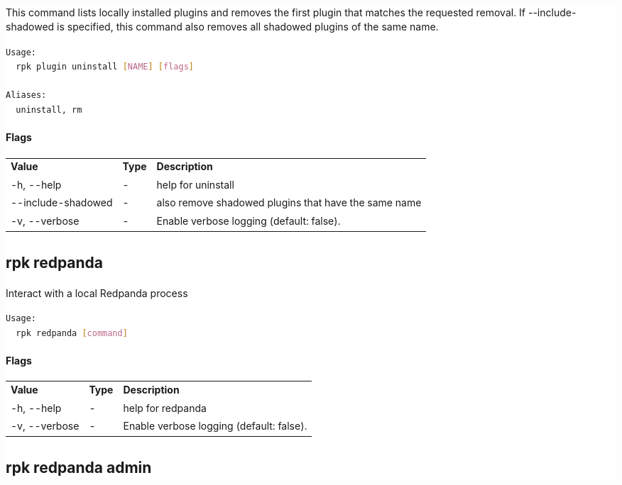 This command lists locally installed plugins and removes the first plugin that
matches the requested removal. If --include-shadowed is specified, this command
also removes all shadowed plugins of the same name.

```bash 
Usage:
  rpk plugin uninstall [NAME] [flags]

Aliases:
  uninstall, rm
``` 

#### Flags

<table>
<tbody>
<tr>
<td><strong> Value</strong>
</td>
<td><strong> Type</strong>
</td>
<td><strong> Description</strong>
</td>
</tr><tr><td>-h, --help</td><td>-</td><td>               help for uninstall</td></tr><tr><td>--include-shadowed</td><td>-</td><td>   also remove shadowed plugins that have the same name</td></tr><tr><td>-v, --verbose</td><td>-</td><td>   Enable verbose logging (default: false).</td></tr></tbody></table>

## rpk redpanda

 Interact with a local Redpanda process

```bash 
Usage:
  rpk redpanda [command]
``` 

#### Flags

<table>
<tbody>
<tr>
<td><strong> Value</strong>
</td>
<td><strong> Type</strong>
</td>
<td><strong> Description</strong>
</td>
</tr><tr><td>-h, --help</td><td>-</td><td>   help for redpanda</td></tr><tr><td>-v, --verbose</td><td>-</td><td>   Enable verbose logging (default: false).</td></tr></tbody></table>

## rpk redpanda admin

